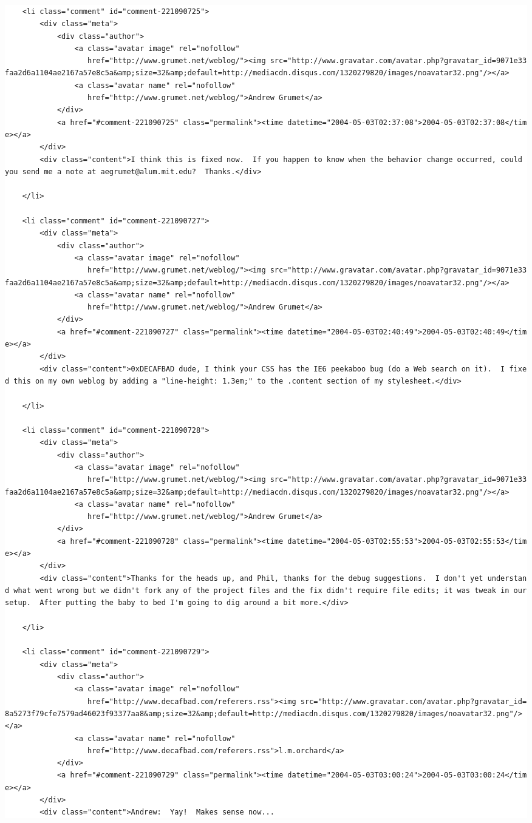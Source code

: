         <li class="comment" id="comment-221090725">
            <div class="meta">
                <div class="author">
                    <a class="avatar image" rel="nofollow" 
                       href="http://www.grumet.net/weblog/"><img src="http://www.gravatar.com/avatar.php?gravatar_id=9071e33faa2d6a1104ae2167a57e8c5a&amp;size=32&amp;default=http://mediacdn.disqus.com/1320279820/images/noavatar32.png"/></a>
                    <a class="avatar name" rel="nofollow" 
                       href="http://www.grumet.net/weblog/">Andrew Grumet</a>
                </div>
                <a href="#comment-221090725" class="permalink"><time datetime="2004-05-03T02:37:08">2004-05-03T02:37:08</time></a>
            </div>
            <div class="content">I think this is fixed now.  If you happen to know when the behavior change occurred, could you send me a note at aegrumet@alum.mit.edu?  Thanks.</div>
            
        </li>
    
        <li class="comment" id="comment-221090727">
            <div class="meta">
                <div class="author">
                    <a class="avatar image" rel="nofollow" 
                       href="http://www.grumet.net/weblog/"><img src="http://www.gravatar.com/avatar.php?gravatar_id=9071e33faa2d6a1104ae2167a57e8c5a&amp;size=32&amp;default=http://mediacdn.disqus.com/1320279820/images/noavatar32.png"/></a>
                    <a class="avatar name" rel="nofollow" 
                       href="http://www.grumet.net/weblog/">Andrew Grumet</a>
                </div>
                <a href="#comment-221090727" class="permalink"><time datetime="2004-05-03T02:40:49">2004-05-03T02:40:49</time></a>
            </div>
            <div class="content">0xDECAFBAD dude, I think your CSS has the IE6 peekaboo bug (do a Web search on it).  I fixed this on my own weblog by adding a "line-height: 1.3em;" to the .content section of my stylesheet.</div>
            
        </li>
    
        <li class="comment" id="comment-221090728">
            <div class="meta">
                <div class="author">
                    <a class="avatar image" rel="nofollow" 
                       href="http://www.grumet.net/weblog/"><img src="http://www.gravatar.com/avatar.php?gravatar_id=9071e33faa2d6a1104ae2167a57e8c5a&amp;size=32&amp;default=http://mediacdn.disqus.com/1320279820/images/noavatar32.png"/></a>
                    <a class="avatar name" rel="nofollow" 
                       href="http://www.grumet.net/weblog/">Andrew Grumet</a>
                </div>
                <a href="#comment-221090728" class="permalink"><time datetime="2004-05-03T02:55:53">2004-05-03T02:55:53</time></a>
            </div>
            <div class="content">Thanks for the heads up, and Phil, thanks for the debug suggestions.  I don't yet understand what went wrong but we didn't fork any of the project files and the fix didn't require file edits; it was tweak in our setup.  After putting the baby to bed I'm going to dig around a bit more.</div>
            
        </li>
    
        <li class="comment" id="comment-221090729">
            <div class="meta">
                <div class="author">
                    <a class="avatar image" rel="nofollow" 
                       href="http://www.decafbad.com/referers.rss"><img src="http://www.gravatar.com/avatar.php?gravatar_id=8a5273f79cfe7579ad46023f93377aa8&amp;size=32&amp;default=http://mediacdn.disqus.com/1320279820/images/noavatar32.png"/></a>
                    <a class="avatar name" rel="nofollow" 
                       href="http://www.decafbad.com/referers.rss">l.m.orchard</a>
                </div>
                <a href="#comment-221090729" class="permalink"><time datetime="2004-05-03T03:00:24">2004-05-03T03:00:24</time></a>
            </div>
            <div class="content">Andrew:  Yay!  Makes sense now...
